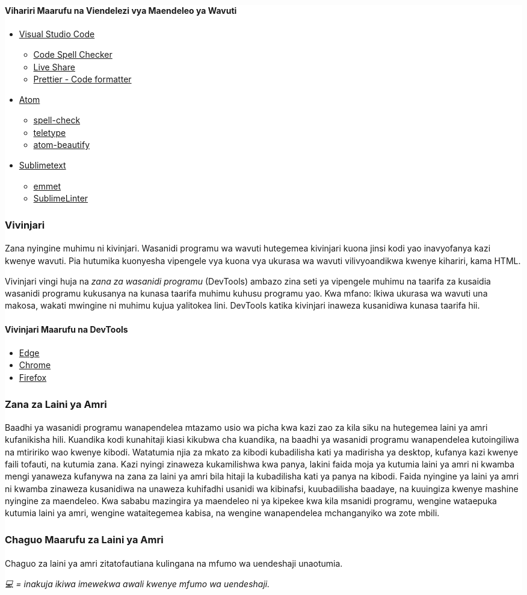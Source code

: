 #### Vihariri Maarufu na Viendelezi vya Maendeleo ya Wavuti

- [Visual Studio Code](https://code.visualstudio.com/?WT.mc_id=academic-77807-sagibbon)
  - [Code Spell Checker](https://marketplace.visualstudio.com/items?itemName=streetsidesoftware.code-spell-checker)
  - [Live Share](https://marketplace.visualstudio.com/items?itemName=MS-vsliveshare.vsliveshare)
  - [Prettier - Code formatter](https://marketplace.visualstudio.com/items?itemName=esbenp.prettier-vscode)
- [Atom](https://atom.io/)
  - [spell-check](https://atom.io/packages/spell-check)
  - [teletype](https://atom.io/packages/teletype)
  - [atom-beautify](https://atom.io/packages/atom-beautify)
  
- [Sublimetext](https://www.sublimetext.com/)
  - [emmet](https://emmet.io/)
  - [SublimeLinter](http://www.sublimelinter.com/en/stable/)

### Vivinjari

Zana nyingine muhimu ni kivinjari. Wasanidi programu wa wavuti hutegemea kivinjari kuona jinsi kodi yao inavyofanya kazi kwenye wavuti. Pia hutumika kuonyesha vipengele vya kuona vya ukurasa wa wavuti vilivyoandikwa kwenye kihariri, kama HTML.

Vivinjari vingi huja na *zana za wasanidi programu* (DevTools) ambazo zina seti ya vipengele muhimu na taarifa za kusaidia wasanidi programu kukusanya na kunasa taarifa muhimu kuhusu programu yao. Kwa mfano: Ikiwa ukurasa wa wavuti una makosa, wakati mwingine ni muhimu kujua yalitokea lini. DevTools katika kivinjari inaweza kusanidiwa kunasa taarifa hii.

#### Vivinjari Maarufu na DevTools

- [Edge](https://docs.microsoft.com/microsoft-edge/devtools-guide-chromium/?WT.mc_id=academic-77807-sagibbon)
- [Chrome](https://developers.google.com/web/tools/chrome-devtools/)
- [Firefox](https://developer.mozilla.org/docs/Tools)

### Zana za Laini ya Amri

Baadhi ya wasanidi programu wanapendelea mtazamo usio wa picha kwa kazi zao za kila siku na hutegemea laini ya amri kufanikisha hili. Kuandika kodi kunahitaji kiasi kikubwa cha kuandika, na baadhi ya wasanidi programu wanapendelea kutoingiliwa na mtiririko wao kwenye kibodi. Watatumia njia za mkato za kibodi kubadilisha kati ya madirisha ya desktop, kufanya kazi kwenye faili tofauti, na kutumia zana. Kazi nyingi zinaweza kukamilishwa kwa panya, lakini faida moja ya kutumia laini ya amri ni kwamba mengi yanaweza kufanywa na zana za laini ya amri bila hitaji la kubadilisha kati ya panya na kibodi. Faida nyingine ya laini ya amri ni kwamba zinaweza kusanidiwa na unaweza kuhifadhi usanidi wa kibinafsi, kuubadilisha baadaye, na kuuingiza kwenye mashine nyingine za maendeleo. Kwa sababu mazingira ya maendeleo ni ya kipekee kwa kila msanidi programu, wengine wataepuka kutumia laini ya amri, wengine wataitegemea kabisa, na wengine wanapendelea mchanganyiko wa zote mbili.

### Chaguo Maarufu za Laini ya Amri

Chaguo za laini ya amri zitatofautiana kulingana na mfumo wa uendeshaji unaotumia.

*💻 = inakuja ikiwa imewekwa awali kwenye mfumo wa uendeshaji.*

